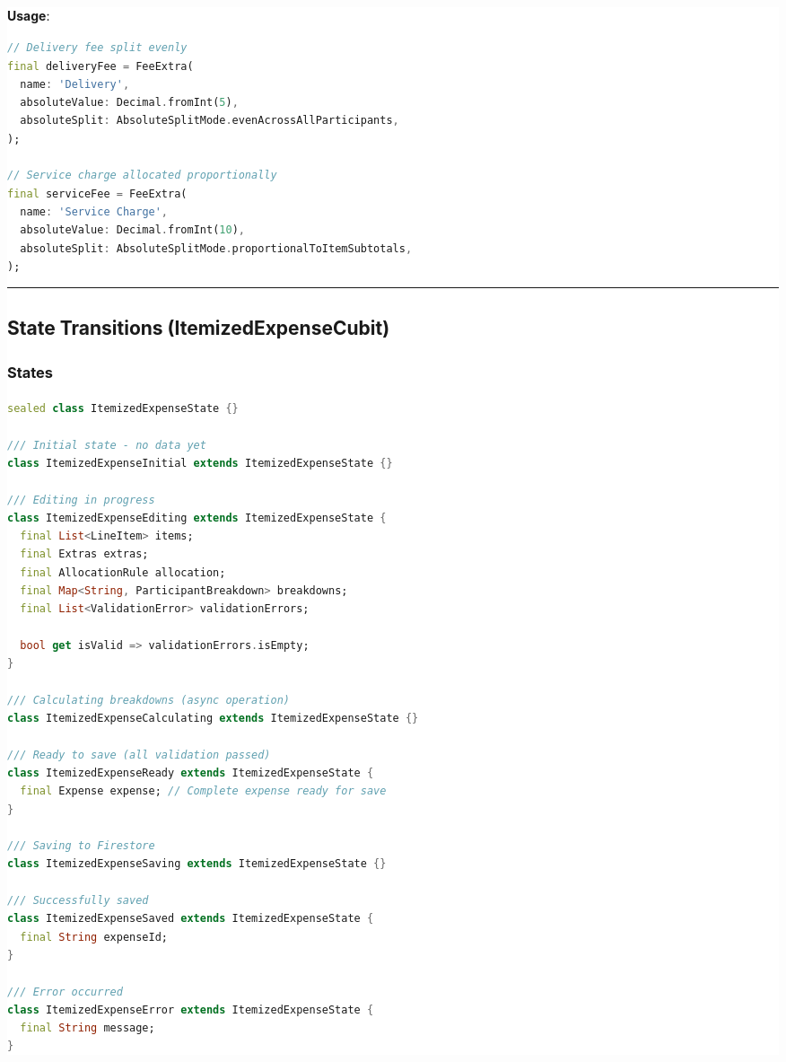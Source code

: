 **Usage**:

```dart
// Delivery fee split evenly
final deliveryFee = FeeExtra(
  name: 'Delivery',
  absoluteValue: Decimal.fromInt(5),
  absoluteSplit: AbsoluteSplitMode.evenAcrossAllParticipants,
);

// Service charge allocated proportionally
final serviceFee = FeeExtra(
  name: 'Service Charge',
  absoluteValue: Decimal.fromInt(10),
  absoluteSplit: AbsoluteSplitMode.proportionalToItemSubtotals,
);
```

---

## State Transitions (ItemizedExpenseCubit)

### States

```dart
sealed class ItemizedExpenseState {}

/// Initial state - no data yet
class ItemizedExpenseInitial extends ItemizedExpenseState {}

/// Editing in progress
class ItemizedExpenseEditing extends ItemizedExpenseState {
  final List<LineItem> items;
  final Extras extras;
  final AllocationRule allocation;
  final Map<String, ParticipantBreakdown> breakdowns;
  final List<ValidationError> validationErrors;

  bool get isValid => validationErrors.isEmpty;
}

/// Calculating breakdowns (async operation)
class ItemizedExpenseCalculating extends ItemizedExpenseState {}

/// Ready to save (all validation passed)
class ItemizedExpenseReady extends ItemizedExpenseState {
  final Expense expense; // Complete expense ready for save
}

/// Saving to Firestore
class ItemizedExpenseSaving extends ItemizedExpenseState {}

/// Successfully saved
class ItemizedExpenseSaved extends ItemizedExpenseState {
  final String expenseId;
}

/// Error occurred
class ItemizedExpenseError extends ItemizedExpenseState {
  final String message;
}
```
